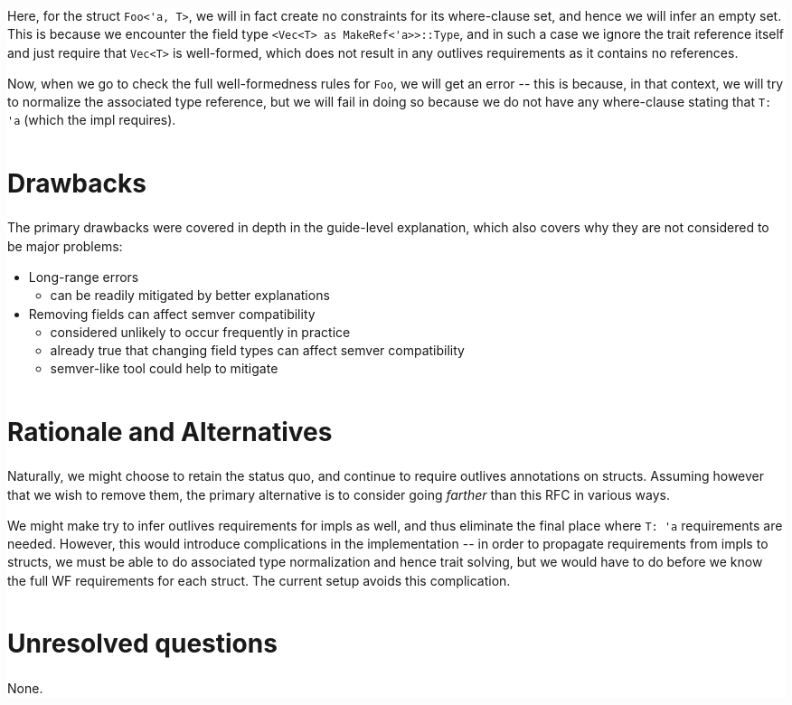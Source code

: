 Here, for the struct `Foo<'a, T>`, we will in fact create no
constraints for its where-clause set, and hence we will infer an empty
set. This is because we encounter the field type `<Vec<T> as
MakeRef<'a>>::Type`, and in such a case we ignore the trait reference
itself and just require that `Vec<T>` is well-formed, which does not
result in any outlives requirements as it contains no references. 

Now, when we go to check the full well-formedness rules for `Foo`, we will
get an error -- this is because, in that context, we will try to normalize
the associated type reference, but we will fail in doing so because we do not
have any where-clause stating that `T: 'a` (which the impl requires).

# Drawbacks
[drawbacks]: #drawbacks

The primary drawbacks were covered in depth in the guide-level explanation,
which also covers why they are not considered to be major problems:

- Long-range errors
  - can be readily mitigated by better explanations
- Removing fields can affect semver compatibility
  - considered unlikely to occur frequently in practice
  - already true that changing field types can affect semver compatibility
  - semver-like tool could help to mitigate

# Rationale and Alternatives
[alternatives]: #alternatives

Naturally, we might choose to retain the status quo, and continue to
require outlives annotations on structs. Assuming however that we wish
to remove them, the primary alternative is to consider going *farther*
than this RFC in various ways.

We might make try to infer outlives requirements for impls as well,
and thus eliminate the final place where `T: 'a` requirements are
needed. However, this would introduce complications in the
implementation -- in order to propagate requirements from impls to
structs, we must be able to do associated type normalization and hence
trait solving, but we would have to do before we know the full WF
requirements for each struct. The current setup avoids this
complication.

# Unresolved questions
[unresolved]: #unresolved-questions

None.


[summary]: #summary
[motivation]: #motivation
[variance inference]: https://github.com/rust-lang/rfcs/blob/master/text/0738-variance.md
[RFC 599]: https://github.com/rust-lang/rfcs/blob/master/text/0599-default-object-bound.md
[RFC 34]: https://github.com/nikomatsakis/rfcs/blob/master/text/0034-bounded-type-parameters.md
[RFC 1214]: https://github.com/rust-lang/rfcs/blob/master/text/1214-projections-lifetimes-and-wf.md
[RFC 2089]: https://github.com/rust-lang/rfcs/pull/2089
[guide-level-explanation]: #guide-level-explanation
[RFC 1156]: https://github.com/rust-lang/rfcs/blob/master/text/1156-adjust-default-object-bounds.md
[reference-level-explanation]: #reference-level-explanation